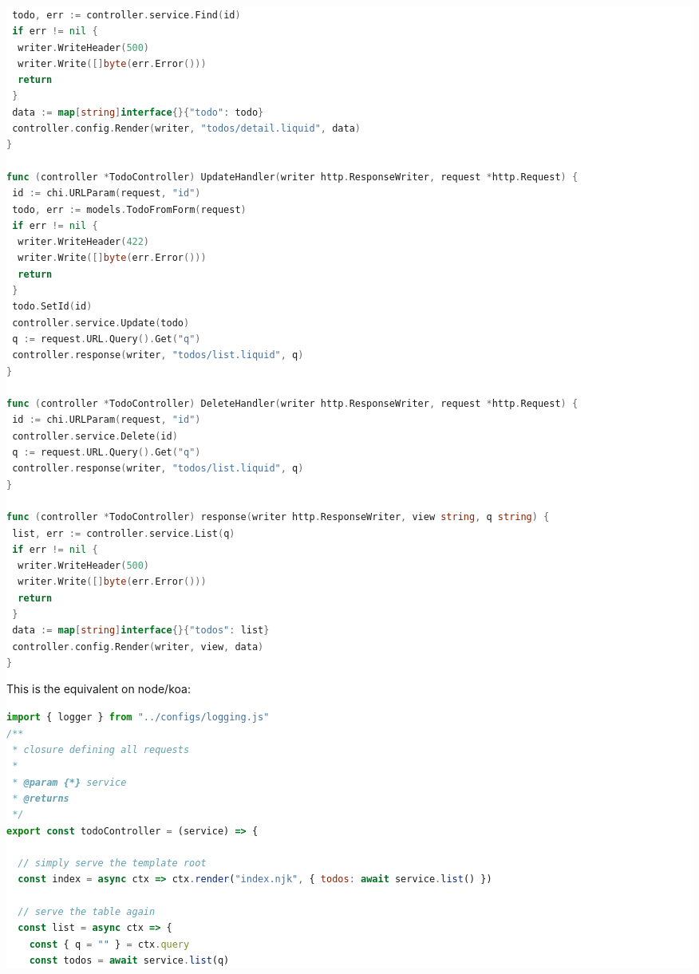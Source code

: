 ```go
 todo, err := controller.service.Find(id)
 if err != nil {
  writer.WriteHeader(500)
  writer.Write([]byte(err.Error()))
  return
 }
 data := map[string]interface{}{"todo": todo}
 controller.config.Render(writer, "todos/detail.liquid", data)
}

func (controller *TodoController) UpdateHandler(writer http.ResponseWriter, request *http.Request) {
 id := chi.URLParam(request, "id")
 todo, err := models.TodoFromForm(request)
 if err != nil {
  writer.WriteHeader(422)
  writer.Write([]byte(err.Error()))
  return
 }
 todo.SetId(id)
 controller.service.Update(todo)
 q := request.URL.Query().Get("q")
 controller.response(writer, "todos/list.liquid", q)
}

func (controller *TodoController) DeleteHandler(writer http.ResponseWriter, request *http.Request) {
 id := chi.URLParam(request, "id")
 controller.service.Delete(id)
 q := request.URL.Query().Get("q")
 controller.response(writer, "todos/list.liquid", q)
}

func (controller *TodoController) response(writer http.ResponseWriter, view string, q string) {
 list, err := controller.service.List(q)
 if err != nil {
  writer.WriteHeader(500)
  writer.Write([]byte(err.Error()))
  return
 }
 data := map[string]interface{}{"todos": list}
 controller.config.Render(writer, view, data)
}
```

This is the equivalent on node/koa:

```javascript
import { logger } from "../configs/logging.js"
/**
 * closure defining all requests
 * 
 * @param {*} service 
 * @returns 
 */
export const todoController = (service) => {

  // simply serve the template root
  const index = async ctx => ctx.render("index.njk", { todos: await service.list() })

  // serve the table again 
  const list = async ctx => {
    const { q = "" } = ctx.query
    const todos = await service.list(q)
```

[htmx]: https://htmx.org
[go]: https://go.dev/
[0067]: /blog/0067-you-should-try-htmx
[0068]: /blog/0068-benchmark-with-k6
[react-use-effect]: https://overreacted.io/a-complete-guide-to-useeffect/
[react-props]: https://react.dev/learn/sharing-state-between-components
[html]: https://developer.mozilla.org/en-US/docs/Web/HTML
[hateoas]: https://htmx.org/essays/hateoas/
[htmx-java]: https://github.com/sombriks/sample-htmx-spring
[htmx-kotlin]: https://github.com/sombriks/sample-htmx-javalin
[htmx-node]: https://github.com/sombriks/sample-htmx-koa
[benchmark]: https://github.com/sombriks/node-vs-kotlin-k6-benchmark
[docker]: https://www.docker.com/
[k8s]: https://kubernetes.io/
[go-pkg]: https://pkg.go.dev/
[self]: https://docs.python.org/3/tutorial/classes.html#class-objects
[this]: https://developer.mozilla.org/en-US/docs/Web/JavaScript/Reference/Operators/this
[constructor]: https://docs.oracle.com/javase/tutorial/java/javaOO/constructors.html
[rob-pike]: https://en.wikipedia.org/wiki/Rob_Pike
[go-toolbox]: https://github.com/search?q=golang+toolbox&type=repositories
[dry]: https://en.wikipedia.org/wiki/Don%27t_repeat_yourself
[go-module]: https://go.dev/doc/modules/layout
[solid]: https://en.wikipedia.org/wiki/SOLID
[i]: https://en.wikipedia.org/wiki/Interface_segregation_principle
[cohesion]: https://en.wikipedia.org/wiki/Cohesion_(computer_science)#High_cohesion
[grasp]: <https://en.wikipedia.org/wiki/GRASP_(object-oriented_design)>
[spring-stereotypes]: https://www.geeksforgeeks.org/spring-stereotype-annotations/
[htmx-go]: https://github.com/sombriks/sample-htmx-chi
[liquid]: https://shopify.github.io/liquid/
[go-templates]: https://pkg.go.dev/text/template
[awesome-go-tpl]: https://awesome-go.com/template-engines/
[api-builder]: https://awesome-go.com/routers/
[chi]: https://go-chi.io/#/
[go-api-builder]: https://github.com/sombriks/sample-htmx-chi/blob/e3ad7ac8758978f4c4e649d5bff71bf2f656d221/app/server.go#L39
[node-api-builder]: https://github.com/sombriks/sample-htmx-koa/blob/8ec9d859ca55f7045b2c8ebeaff4d7cc8d5059ab/app/main.js#L22
[kotlin-api-builder]: https://github.com/sombriks/sample-htmx-javalin/blob/b73868a5a1d7621ad6335bfdb50e4bb7088015bf/src/main/kotlin/sample/htmx/App.kt#L15
[gorm]: https://gorm.io/
[k6]: https://k6.io/